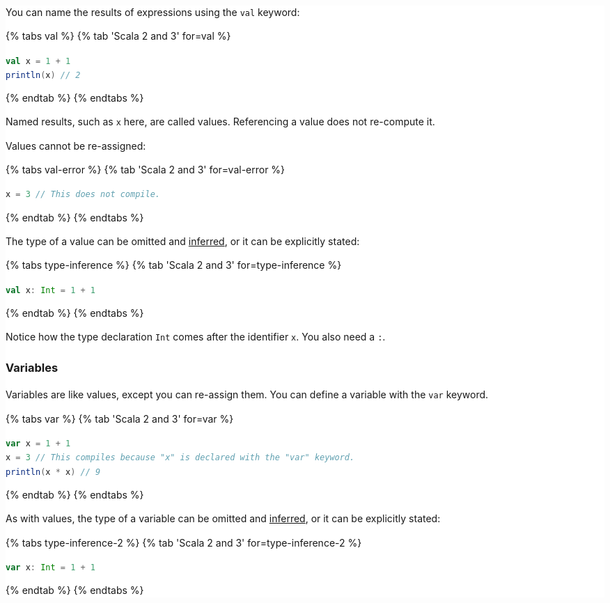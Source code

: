 You can name the results of expressions using the `val` keyword:

{% tabs val %}
{% tab 'Scala 2 and 3' for=val %}
```scala mdoc
val x = 1 + 1
println(x) // 2
```
{% endtab %}
{% endtabs %}

Named results, such as `x` here, are called values. Referencing
a value does not re-compute it.

Values cannot be re-assigned:

{% tabs val-error %}
{% tab 'Scala 2 and 3' for=val-error %}
```scala mdoc:fail
x = 3 // This does not compile.
```
{% endtab %}
{% endtabs %}

The type of a value can be omitted and [inferred](https://docs.scala-lang.org/tour/type-inference.html), or it can be explicitly stated:

{% tabs type-inference %}
{% tab 'Scala 2 and 3' for=type-inference %}
```scala mdoc:nest
val x: Int = 1 + 1
```
{% endtab %}
{% endtabs %}

Notice how the type declaration `Int` comes after the identifier `x`. You also need a `:`.  

### Variables

Variables are like values, except you can re-assign them. You can define a variable with the `var` keyword.

{% tabs var %}
{% tab 'Scala 2 and 3' for=var %}
```scala mdoc:nest
var x = 1 + 1
x = 3 // This compiles because "x" is declared with the "var" keyword.
println(x * x) // 9
```
{% endtab %}
{% endtabs %}

As with values, the type of a variable can be omitted and [inferred](https://docs.scala-lang.org/tour/type-inference.html), or it can be explicitly stated:

{% tabs type-inference-2 %}
{% tab 'Scala 2 and 3' for=type-inference-2 %}
```scala mdoc:nest
var x: Int = 1 + 1
```
{% endtab %}
{% endtabs %}
